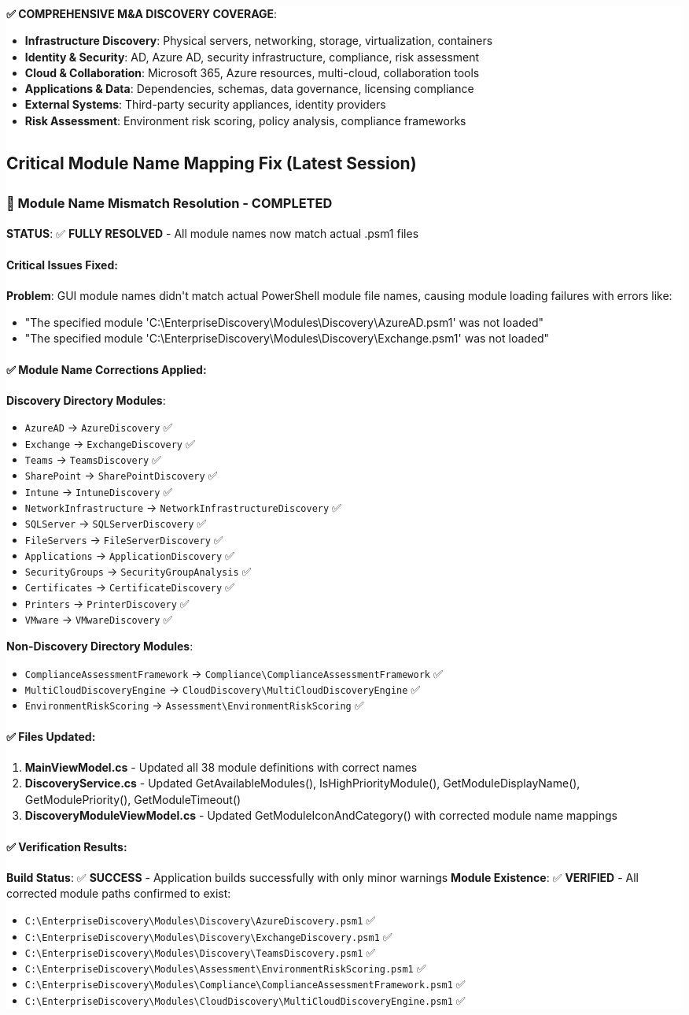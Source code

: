 **✅ COMPREHENSIVE M&A DISCOVERY COVERAGE**:
- **Infrastructure Discovery**: Physical servers, networking, storage, virtualization, containers
- **Identity & Security**: AD, Azure AD, security infrastructure, compliance, risk assessment
- **Cloud & Collaboration**: Microsoft 365, Azure resources, multi-cloud, collaboration tools  
- **Applications & Data**: Dependencies, schemas, data governance, licensing compliance
- **External Systems**: Third-party security appliances, identity providers
- **Risk Assessment**: Environment risk scoring, policy analysis, compliance frameworks

## Critical Module Name Mapping Fix (Latest Session)

### **🔧 Module Name Mismatch Resolution - COMPLETED**
**STATUS**: ✅ **FULLY RESOLVED** - All module names now match actual .psm1 files

#### **Critical Issues Fixed**:

**Problem**: GUI module names didn't match actual PowerShell module file names, causing module loading failures with errors like:
- "The specified module 'C:\EnterpriseDiscovery\Modules\Discovery\AzureAD.psm1' was not loaded"
- "The specified module 'C:\EnterpriseDiscovery\Modules\Discovery\Exchange.psm1' was not loaded"

#### **✅ Module Name Corrections Applied**:

**Discovery Directory Modules**:
- `AzureAD` → `AzureDiscovery` ✅
- `Exchange` → `ExchangeDiscovery` ✅  
- `Teams` → `TeamsDiscovery` ✅
- `SharePoint` → `SharePointDiscovery` ✅
- `Intune` → `IntuneDiscovery` ✅
- `NetworkInfrastructure` → `NetworkInfrastructureDiscovery` ✅
- `SQLServer` → `SQLServerDiscovery` ✅
- `FileServers` → `FileServerDiscovery` ✅
- `Applications` → `ApplicationDiscovery` ✅
- `SecurityGroups` → `SecurityGroupAnalysis` ✅  
- `Certificates` → `CertificateDiscovery` ✅
- `Printers` → `PrinterDiscovery` ✅
- `VMware` → `VMwareDiscovery` ✅

**Non-Discovery Directory Modules**:
- `ComplianceAssessmentFramework` → `Compliance\ComplianceAssessmentFramework` ✅
- `MultiCloudDiscoveryEngine` → `CloudDiscovery\MultiCloudDiscoveryEngine` ✅  
- `EnvironmentRiskScoring` → `Assessment\EnvironmentRiskScoring` ✅

#### **✅ Files Updated**:

1. **MainViewModel.cs** - Updated all 38 module definitions with correct names
2. **DiscoveryService.cs** - Updated GetAvailableModules(), IsHighPriorityModule(), GetModuleDisplayName(), GetModulePriority(), GetModuleTimeout()
3. **DiscoveryModuleViewModel.cs** - Updated GetModuleIconAndCategory() with corrected module name mappings

#### **✅ Verification Results**:

**Build Status**: ✅ **SUCCESS** - Application builds successfully with only minor warnings
**Module Existence**: ✅ **VERIFIED** - All corrected module paths confirmed to exist:
- `C:\EnterpriseDiscovery\Modules\Discovery\AzureDiscovery.psm1` ✅
- `C:\EnterpriseDiscovery\Modules\Discovery\ExchangeDiscovery.psm1` ✅
- `C:\EnterpriseDiscovery\Modules\Discovery\TeamsDiscovery.psm1` ✅
- `C:\EnterpriseDiscovery\Modules\Assessment\EnvironmentRiskScoring.psm1` ✅
- `C:\EnterpriseDiscovery\Modules\Compliance\ComplianceAssessmentFramework.psm1` ✅
- `C:\EnterpriseDiscovery\Modules\CloudDiscovery\MultiCloudDiscoveryEngine.psm1` ✅
